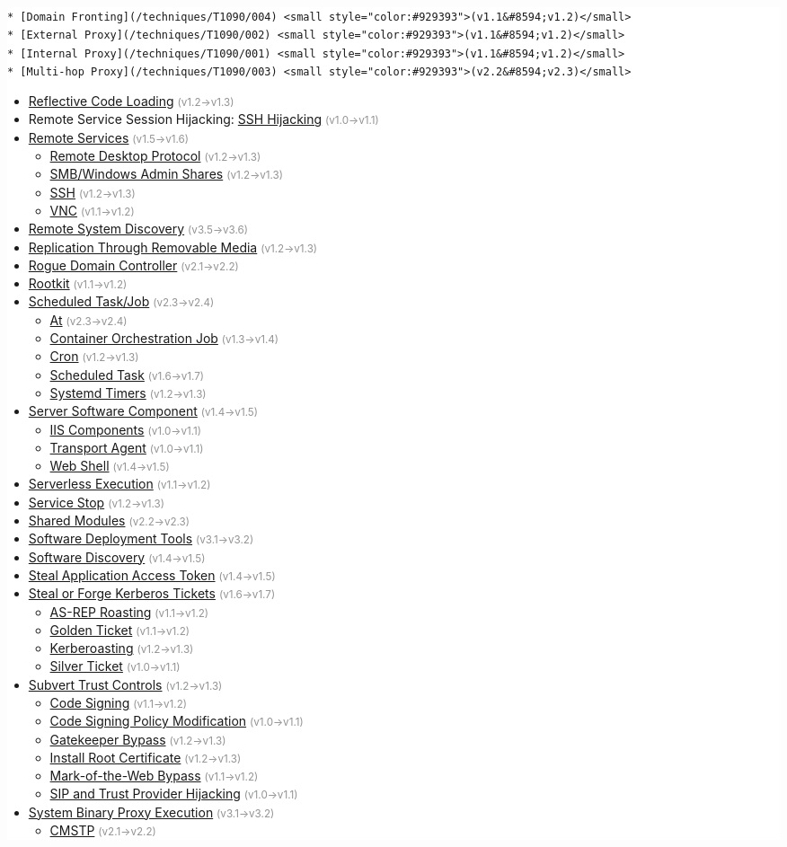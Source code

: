     * [Domain Fronting](/techniques/T1090/004) <small style="color:#929393">(v1.1&#8594;v1.2)</small>
    * [External Proxy](/techniques/T1090/002) <small style="color:#929393">(v1.1&#8594;v1.2)</small>
    * [Internal Proxy](/techniques/T1090/001) <small style="color:#929393">(v1.1&#8594;v1.2)</small>
    * [Multi-hop Proxy](/techniques/T1090/003) <small style="color:#929393">(v2.2&#8594;v2.3)</small>
* [Reflective Code Loading](/techniques/T1620) <small style="color:#929393">(v1.2&#8594;v1.3)</small>
* Remote Service Session Hijacking: [SSH Hijacking](/techniques/T1563/001) <small style="color:#929393">(v1.0&#8594;v1.1)</small>
* [Remote Services](/techniques/T1021) <small style="color:#929393">(v1.5&#8594;v1.6)</small>
    * [Remote Desktop Protocol](/techniques/T1021/001) <small style="color:#929393">(v1.2&#8594;v1.3)</small>
    * [SMB/Windows Admin Shares](/techniques/T1021/002) <small style="color:#929393">(v1.2&#8594;v1.3)</small>
    * [SSH](/techniques/T1021/004) <small style="color:#929393">(v1.2&#8594;v1.3)</small>
    * [VNC](/techniques/T1021/005) <small style="color:#929393">(v1.1&#8594;v1.2)</small>
* [Remote System Discovery](/techniques/T1018) <small style="color:#929393">(v3.5&#8594;v3.6)</small>
* [Replication Through Removable Media](/techniques/T1091) <small style="color:#929393">(v1.2&#8594;v1.3)</small>
* [Rogue Domain Controller](/techniques/T1207) <small style="color:#929393">(v2.1&#8594;v2.2)</small>
* [Rootkit](/techniques/T1014) <small style="color:#929393">(v1.1&#8594;v1.2)</small>
* [Scheduled Task/Job](/techniques/T1053) <small style="color:#929393">(v2.3&#8594;v2.4)</small>
    * [At](/techniques/T1053/002) <small style="color:#929393">(v2.3&#8594;v2.4)</small>
    * [Container Orchestration Job](/techniques/T1053/007) <small style="color:#929393">(v1.3&#8594;v1.4)</small>
    * [Cron](/techniques/T1053/003) <small style="color:#929393">(v1.2&#8594;v1.3)</small>
    * [Scheduled Task](/techniques/T1053/005) <small style="color:#929393">(v1.6&#8594;v1.7)</small>
    * [Systemd Timers](/techniques/T1053/006) <small style="color:#929393">(v1.2&#8594;v1.3)</small>
* [Server Software Component](/techniques/T1505) <small style="color:#929393">(v1.4&#8594;v1.5)</small>
    * [IIS Components](/techniques/T1505/004) <small style="color:#929393">(v1.0&#8594;v1.1)</small>
    * [Transport Agent](/techniques/T1505/002) <small style="color:#929393">(v1.0&#8594;v1.1)</small>
    * [Web Shell](/techniques/T1505/003) <small style="color:#929393">(v1.4&#8594;v1.5)</small>
* [Serverless Execution](/techniques/T1648) <small style="color:#929393">(v1.1&#8594;v1.2)</small>
* [Service Stop](/techniques/T1489) <small style="color:#929393">(v1.2&#8594;v1.3)</small>
* [Shared Modules](/techniques/T1129) <small style="color:#929393">(v2.2&#8594;v2.3)</small>
* [Software Deployment Tools](/techniques/T1072) <small style="color:#929393">(v3.1&#8594;v3.2)</small>
* [Software Discovery](/techniques/T1518) <small style="color:#929393">(v1.4&#8594;v1.5)</small>
* [Steal Application Access Token](/techniques/T1528) <small style="color:#929393">(v1.4&#8594;v1.5)</small>
* [Steal or Forge Kerberos Tickets](/techniques/T1558) <small style="color:#929393">(v1.6&#8594;v1.7)</small>
    * [AS-REP Roasting](/techniques/T1558/004) <small style="color:#929393">(v1.1&#8594;v1.2)</small>
    * [Golden Ticket](/techniques/T1558/001) <small style="color:#929393">(v1.1&#8594;v1.2)</small>
    * [Kerberoasting](/techniques/T1558/003) <small style="color:#929393">(v1.2&#8594;v1.3)</small>
    * [Silver Ticket](/techniques/T1558/002) <small style="color:#929393">(v1.0&#8594;v1.1)</small>
* [Subvert Trust Controls](/techniques/T1553) <small style="color:#929393">(v1.2&#8594;v1.3)</small>
    * [Code Signing](/techniques/T1553/002) <small style="color:#929393">(v1.1&#8594;v1.2)</small>
    * [Code Signing Policy Modification](/techniques/T1553/006) <small style="color:#929393">(v1.0&#8594;v1.1)</small>
    * [Gatekeeper Bypass](/techniques/T1553/001) <small style="color:#929393">(v1.2&#8594;v1.3)</small>
    * [Install Root Certificate](/techniques/T1553/004) <small style="color:#929393">(v1.2&#8594;v1.3)</small>
    * [Mark-of-the-Web Bypass](/techniques/T1553/005) <small style="color:#929393">(v1.1&#8594;v1.2)</small>
    * [SIP and Trust Provider Hijacking](/techniques/T1553/003) <small style="color:#929393">(v1.0&#8594;v1.1)</small>
* [System Binary Proxy Execution](/techniques/T1218) <small style="color:#929393">(v3.1&#8594;v3.2)</small>
    * [CMSTP](/techniques/T1218/003) <small style="color:#929393">(v2.1&#8594;v2.2)</small>